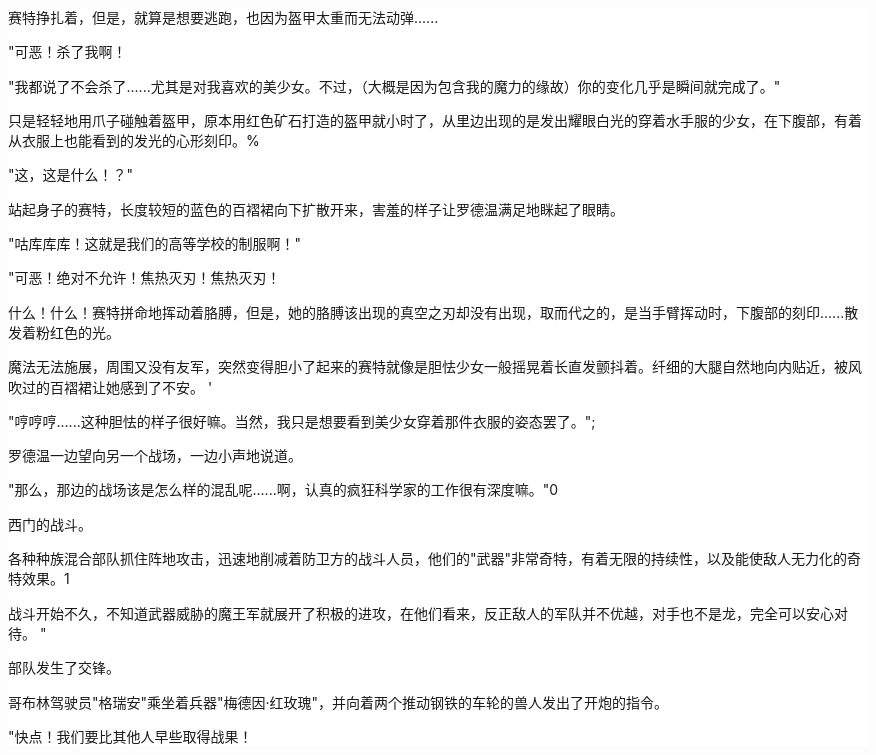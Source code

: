 

赛特挣扎着，但是，就算是想要逃跑，也因为盔甲太重而无法动弹......



"可恶！杀了我啊！



"我都说了不会杀了......尤其是对我喜欢的美少女。不过，（大概是因为包含我的魔力的缘故）你的变化几乎是瞬间就完成了。"



只是轻轻地用爪子碰触着盔甲，原本用红色矿石打造的盔甲就小时了，从里边出现的是发出耀眼白光的穿着水手服的少女，在下腹部，有着从衣服上也能看到的发光的心形刻印。%



"这，这是什么！？"



站起身子的赛特，长度较短的蓝色的百褶裙向下扩散开来，害羞的样子让罗德温满足地眯起了眼睛。



"咕库库库！这就是我们的高等学校的制服啊！"



"可恶！绝对不允许！焦热灭刃！焦热灭刃！



什么！什么！赛特拼命地挥动着胳膊，但是，她的胳膊该出现的真空之刃却没有出现，取而代之的，是当手臂挥动时，下腹部的刻印......散发着粉红色的光。



魔法无法施展，周围又没有友军，突然变得胆小了起来的赛特就像是胆怯少女一般摇晃着长直发颤抖着。纤细的大腿自然地向内贴近，被风吹过的百褶裙让她感到了不安。 '



"哼哼哼......这种胆怯的样子很好嘛。当然，我只是想要看到美少女穿着那件衣服的姿态罢了。";



罗德温一边望向另一个战场，一边小声地说道。



"那么，那边的战场该是怎么样的混乱呢......啊，认真的疯狂科学家的工作很有深度嘛。"0





西门的战斗。



各种种族混合部队抓住阵地攻击，迅速地削减着防卫方的战斗人员，他们的"武器"非常奇特，有着无限的持续性，以及能使敌人无力化的奇特效果。1



战斗开始不久，不知道武器威胁的魔王军就展开了积极的进攻，在他们看来，反正敌人的军队并不优越，对手也不是龙，完全可以安心对待。 "



部队发生了交锋。



哥布林驾驶员"格瑞安"乘坐着兵器"梅德因·红玫瑰"，并向着两个推动钢铁的车轮的兽人发出了开炮的指令。



"快点！我们要比其他人早些取得战果！
